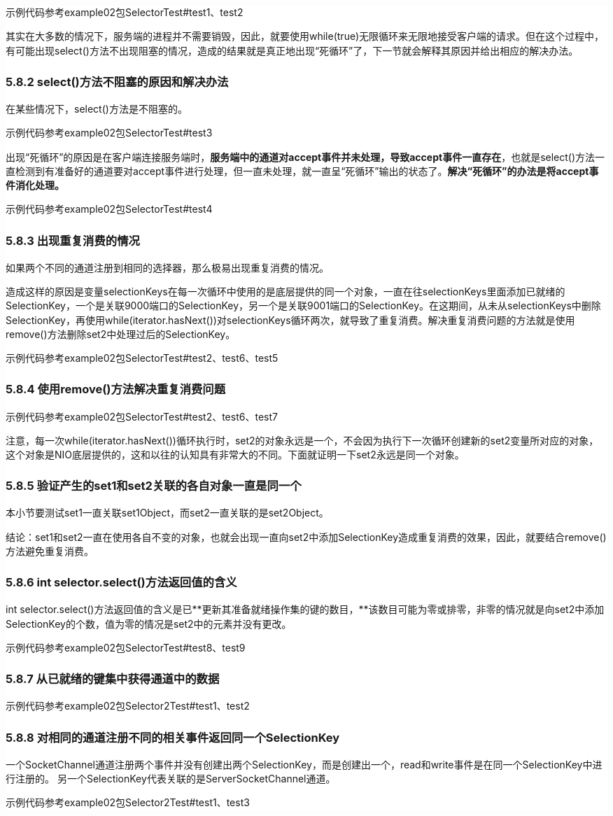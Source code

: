 示例代码参考example02包SelectorTest#test1、test2

其实在大多数的情况下，服务端的进程并不需要销毁，因此，就要使用while(true)无限循环来无限地接受客户端的请求。但在这个过程中，有可能出现select()方法不出现阻塞的情况，造成的结果就是真正地出现“死循环”了，下一节就会解释其原因并给出相应的解决办法。

### 5.8.2 select()方法不阻塞的原因和解决办法

在某些情况下，select()方法是不阻塞的。

示例代码参考example02包SelectorTest#test3

出现“死循环”的原因是在客户端连接服务端时，**服务端中的通道对accept事件并未处理，导致accept事件一直存在**，也就是select()方法一直检测到有准备好的通道要对accept事件进行处理，但一直未处理，就一直呈“死循环”输出的状态了。**解决“死循环”的办法是将accept事件消化处理。**

示例代码参考example02包SelectorTest#test4

### 5.8.3 出现重复消费的情况

如果两个不同的通道注册到相同的选择器，那么极易出现重复消费的情况。

造成这样的原因是变量selectionKeys在每一次循环中使用的是底层提供的同一个对象，一直在往selectionKeys里面添加已就绪的SelectionKey，一个是关联9000端口的SelectionKey，另一个是关联9001端口的SelectionKey。在这期间，从未从selectionKeys中删除SelectionKey，再使用while(iterator.hasNext())对selectionKeys循环两次，就导致了重复消费。解决重复消费问题的方法就是使用remove()方法删除set2中处理过后的SelectionKey。

示例代码参考example02包SelectorTest#test2、test6、test5

### 5.8.4 使用remove()方法解决重复消费问题

示例代码参考example02包SelectorTest#test2、test6、test7

注意，每一次while(iterator.hasNext())循环执行时，set2的对象永远是一个，不会因为执行下一次循环创建新的set2变量所对应的对象，这个对象是NIO底层提供的，这和以往的认知具有非常大的不同。下面就证明一下set2永远是同一个对象。

### 5.8.5 验证产生的set1和set2关联的各自对象一直是同一个

本小节要测试set1一直关联set1Object，而set2一直关联的是set2Object。

结论：set1和set2一直在使用各自不变的对象，也就会出现一直向set2中添加SelectionKey造成重复消费的效果，因此，就要结合remove()方法避免重复消费。

### 5.8.6 int selector.select()方法返回值的含义

int selector.select()方法返回值的含义是已**更新其准备就绪操作集的键的数目，**该数目可能为零或排零，非零的情况就是向set2中添加SelectionKey的个数，值为零的情况是set2中的元素并没有更改。

示例代码参考example02包SelectorTest#test8、test9

### 5.8.7 从已就绪的键集中获得通道中的数据

示例代码参考example02包Selector2Test#test1、test2

### 5.8.8 对相同的通道注册不同的相关事件返回同一个SelectionKey

一个SocketChannel通道注册两个事件并没有创建出两个SelectionKey，而是创建出一个，read和write事件是在同一个SelectionKey中进行注册的。
另一个SelectionKey代表关联的是ServerSocketChannel通道。

示例代码参考example02包Selector2Test#test1、test3
